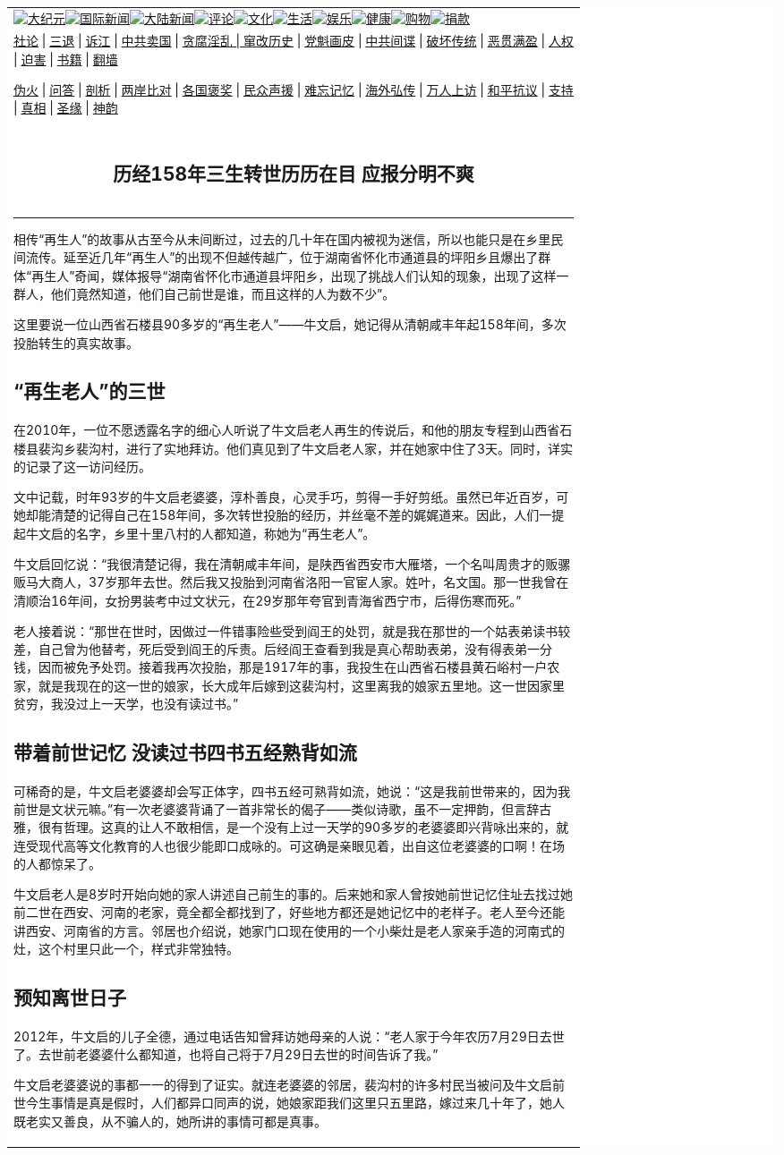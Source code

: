 <a name="1" id="1" target="_blank"></a><span id="1"></span>
<table border="0"><tr><td colspan="2" VALIGN=TOP><a href="https://github.com/gzhsl204/djy/blob/master/gb/nsc413.md#1"><img src="https://gitlab.com/szzdlab/www/raw/master/t/djy/1.jpg" title="大纪元"></a><a href="https://github.com/gzhsl204/djy/blob/master/gb/n24hr.md#1"><img src="https://gitlab.com/szzdlab/www/raw/master/t/djy/3.jpg" title="国际新闻"></a><a href="https://github.com/gzhsl204/djy/blob/master/gb/nsc413.md#1"><img src="https://gitlab.com/szzdlab/www/raw/master/t/djy/4.jpg" title="大陆新闻"></a><a href="https://github.com/gzhsl204/djy/blob/master/gb/news392.md#1"><img src="https://gitlab.com/szzdlab/www/raw/master/t/djy/5.jpg" title="评论"></a><a href="https://github.com/gzhsl204/djy/blob/master/gb/news2007.md#1"><img src="https://gitlab.com/szzdlab/www/raw/master/t/djy/6.jpg" title="文化"></a><a href="https://github.com/gzhsl204/djy/blob/master/gb/news2008.md#1"><img src="https://gitlab.com/szzdlab/www/raw/master/t/djy/7.jpg" title="生活"></a><a href="https://github.com/gzhsl204/djy/blob/master/gb/ncyule.md#1"><img src="https://gitlab.com/szzdlab/www/raw/master/t/djy/8.jpg" title="娱乐"></a><a href="https://github.com/gzhsl204/djy/blob/master/gb/nsc1002.md#1"><img src="https://gitlab.com/szzdlab/www/raw/master/t/djy/9.jpg" title="健康"><a href="https://www.youlucky.com"><img src="https://gitlab.com/szzdlab/www/raw/master/t/djy/10.jpg" title="购物"></a><a href="https://www.supportepoch.org/donation?utm_medium=epochtimes&utm_source=referral&utm_campaign=donate_button_djyhomepage"><img src="https://gitlab.com/szzdlab/www/raw/master/t/djy/12.jpg" title="捐款"></a></td></tr>
<tr><td colspan="2" VALIGN=TOP><a target="_blank" href="https://github.com/gzhsl204/djy/blob/master/gb/9p.md#1">社论</a> | <a target="_blank" href="https://github.com/gzhsl204/djy/blob/master/gb/nf5657.md#1">三退</a> | <a target="_blank" href="https://github.com/gzhsl204/djy/blob/master/gb/nf6123.md#1">诉江</a> | <a target="_blank" href="https://github.com/gzhsl204/djy/blob/master/gb/nf1176117.md#1">中共卖国</a> | <a target="_blank" href="https://github.com/gzhsl204/djy/blob/master/gb/nf5773.md#1">贪腐淫乱 | <a target="_blank" href="https://github.com/gzhsl204/djy/blob/master/gb/nf1176115.md#1">窜改历史</a> | <a target="_blank" href="https://github.com/gzhsl204/djy/blob/master/gb/nf1176107.md#1">党魁画皮</a> | <a target="_blank" href="https://github.com/gzhsl204/djy/blob/master/gb/nf1320400.md#1">中共间谍</a> | <a target="_blank" href="https://github.com/gzhsl204/djy/blob/master/gb/nf1176114.md#1">破坏传统</a> | <a target="_blank" href="https://github.com/gzhsl204/djy/blob/master/gb/nf5287.md#1">恶贯满盈</a> | <a target="_blank" href="https://github.com/gzhsl204/djy/blob/master/gb/ncid278.md#1">人权</a> | <a target="_blank" href="https://github.com/gzhsl204/djy/blob/master/gb/nf1176111.md#1">迫害</a> | <a target="_blank" href="https://github.com/gzhsl204/djy/blob/master/gb/nf1235328.md#1">书籍</a> | <a target="_blank" href="https://github.com/gzhsl204/www/blob/master/README.md?zsrh#1">翻墙</a></p><p><a target="_blank" href="https://github.com/gzhsl204/djy/blob/master/gb/nf5562.md#1">伪火</a> | <a target="_blank" href="https://github.com/gzhsl204/djy/blob/master/gb/nf4378.md#1">问答</a> | <a target="_blank" href="https://github.com/gzhsl204/djy/blob/master/gb/nf5792.md#1">剖析</a> | <a target="_blank" href="https://github.com/gzhsl204/djy/blob/master/gb/nf5735.md#1">两岸比对</a> | <a target="_blank" href="https://github.com/gzhsl204/djy/blob/master/gb/nf6119.md#1">各国褒奖</a> | <a target="_blank" href="https://github.com/gzhsl204/djy/blob/master/gb/nf6120.md#1">民众声援</a> | <a target="_blank" href="https://github.com/gzhsl204/djy/blob/master/gb/nf1188594.md#1">难忘记忆</a> | <a target="_blank" href="https://github.com/gzhsl204/djy/blob/master/gb/nf3180.md#1">海外弘传</a> | <a target="_blank" href="https://github.com/gzhsl204/djy/blob/master/gb/nf5410.md#1">万人上访</a> | <a target="_blank" href="https://github.com/gzhsl204/ntdtv/blob/master/gb/prog1530_1.md#1">和平抗议</a> | <a target="_blank" href="https://github.com/gzhsl204/djy/blob/master/gb/nf4386.md#1">支持</a> | <a target="_blank" href="https://github.com/gzhsl204/djy/blob/master/gb/nf4389.md#1">真相</a> | <a target="_blank" href="https://github.com/gzhsl204/djy/blob/master/gb/nf5790.md#1">圣缘</a> | <a target="_blank" href="https://github.com/gzhsl204/djy/blob/master/gb/nf4786.md#1">神韵</a></td></tr>
<tr><td VALIGN=TOP width="626"><h2 align=center>历经158年三生转世历历在目 应报分明不爽</h2>

<h6></h6>
<hr>
<p>相传“再生人”的故事从古至今从未间断过，过去的几十年在国内被视为迷信，所以也能只是在乡里民间流传。延至近几年“再生人”的出现不但越传越广，位于湖南省怀化市通道县的坪阳乡且爆出了群体“再生人”奇闻，媒体报导“湖南省怀化市通道县坪阳乡，出现了挑战人们认知的现象，出现了这样一群人，他们竟然知道，他们自己前世是谁，而且这样的人为数不少”。</p>
<p>这里要说一位山西省石楼县90多岁的“再生老人”——牛文启，她记得从清朝咸丰年起158年间，多次投胎转生的真实故事。 </p>
<p><h2>“再生老人”的三世</h2>
<p>在2010年，一位不愿透露名字的细心人听说了牛文启老人再生的传说后，和他的朋友专程到山西省石楼县裴沟乡裴沟村，进行了实地拜访。他们真见到了牛文启老人家，并在她家中住了3天。同时，详实的记录了这一访问经历。 </p>
<p>文中记载，时年93岁的牛文启老婆婆，淳朴善良，心灵手巧，剪得一手好剪纸。虽然已年近百岁，可她却能清楚的记得自己在158年间，多次转世投胎的经历，并丝毫不差的娓娓道来。因此，人们一提起牛文启的名字，乡里十里八村的人都知道，称她为“再生老人”。 </p>
<p>牛文启回忆说：“我很清楚记得，我在清朝咸丰年间，是陕西省西安市大雁塔，一个名叫周贵才的贩骡贩马大商人，37岁那年去世。然后我又投胎到河南省洛阳一官宦人家。姓叶，名文国。那一世我曾在清顺治16年间，女扮男装考中过文状元，在29岁那年夸官到青海省西宁市，后得伤寒而死。”</p>
<p>老人接着说：“那世在世时，因做过一件错事险些受到阎王的处罚，就是我在那世的一个姑表弟读书较差，自己曾为他替考，死后受到阎王的斥责。后经阎王查看到我是真心帮助表弟，没有得表弟一分钱，因而被免予处罚。接着我再次投胎，那是1917年的事，我投生在山西省石楼县黄石峪村一户农家，就是我现在的这一世的娘家，长大成年后嫁到这裴沟村，这里离我的娘家五里地。这一世因家里贫穷，我没过上一天学，也没有读过书。” </p>
<p><h2>带着前世记忆 没读过书四书五经熟背如流</h2>
<p>可稀奇的是，牛文启老婆婆却会写正体字，四书五经可熟背如流，她说：“这是我前世带来的，因为我前世是文状元嘛。”有一次老婆婆背诵了一首非常长的偈子——类似诗歌，虽不一定押韵，但言辞古雅，很有哲理。这真的让人不敢相信，是一个没有上过一天学的90多岁的老婆婆即兴背咏出来的，就连受现代高等文化教育的人也很少能即口成咏的。可这确是亲眼见着，出自这位老婆婆的口啊！在场的人都惊呆了。 </p>
<p>牛文启老人是8岁时开始向她的家人讲述自己前生的事的。后来她和家人曾按她前世记忆住址去找过她前二世在西安、河南的老家，竟全都全都找到了，好些地方都还是她记忆中的老样子。老人至今还能讲西安、河南省的方言。邻居也介绍说，她家门口现在使用的一个小柴灶是老人家亲手造的河南式的灶，这个村里只此一个，样式非常独特。 </p>
<p><h2>预知离世日子</h2>
<p>2012年，牛文启的儿子全德，通过电话告知曾拜访她母亲的人说：“老人家于今年农历7月29日去世了。去世前老婆婆什么都知道，也将自己将于7月29日去世的时间告诉了我。”</p>
<p>牛文启老婆婆说的事都一一的得到了证实。就连老婆婆的邻居，裴沟村的许多村民当被问及牛文启前世今生事情是真是假时，人们都异口同声的说，她娘家距我们这里只五里路，嫁过来几十年了，她人既老实又善良，从不骗人的，她所讲的事情可都是真事。 </p>